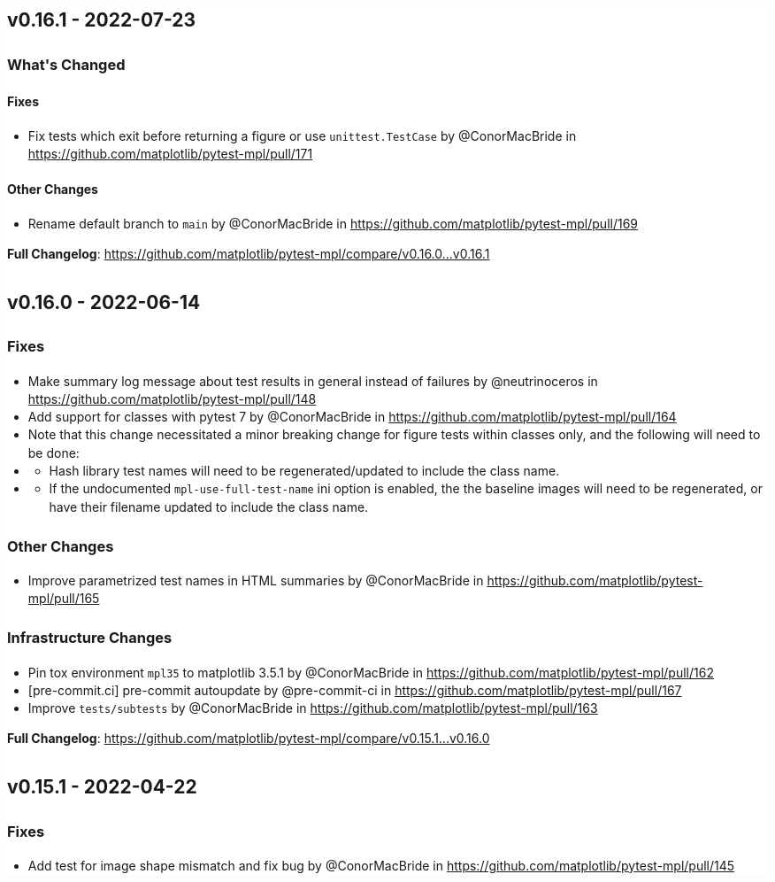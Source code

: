 ## v0.16.1 - 2022-07-23


### What's Changed

#### Fixes

- Fix tests which exit before returning a figure or use `unittest.TestCase` by @ConorMacBride in https://github.com/matplotlib/pytest-mpl/pull/171

#### Other Changes

- Rename default branch to `main` by @ConorMacBride in https://github.com/matplotlib/pytest-mpl/pull/169

**Full Changelog**: https://github.com/matplotlib/pytest-mpl/compare/v0.16.0...v0.16.1

## v0.16.0 - 2022-06-14

### Fixes

- Make summary log message about test results in general instead of failures by @neutrinoceros in https://github.com/matplotlib/pytest-mpl/pull/148
- Add support for classes with pytest 7 by @ConorMacBride in https://github.com/matplotlib/pytest-mpl/pull/164
- Note that this change necessitated a minor breaking change for figure tests within classes only, and the following will need to be done:
- - Hash library test names will need to be regenerated/updated to include the class name.
- - If the undocumented `mpl-use-full-test-name` ini option is enabled, the the baseline images will need to be regenerated, or have their filename updated to include the class name.

### Other Changes

- Improve parametrized test names in HTML summaries by @ConorMacBride in https://github.com/matplotlib/pytest-mpl/pull/165

### Infrastructure Changes

- Pin tox environment `mpl35` to matplotlib 3.5.1 by @ConorMacBride in https://github.com/matplotlib/pytest-mpl/pull/162
- [pre-commit.ci] pre-commit autoupdate by @pre-commit-ci in https://github.com/matplotlib/pytest-mpl/pull/167
- Improve `tests/subtests` by @ConorMacBride in https://github.com/matplotlib/pytest-mpl/pull/163

**Full Changelog**: https://github.com/matplotlib/pytest-mpl/compare/v0.15.1...v0.16.0

## v0.15.1 - 2022-04-22

### Fixes

- Add test for image shape mismatch and fix bug by @ConorMacBride in https://github.com/matplotlib/pytest-mpl/pull/145
